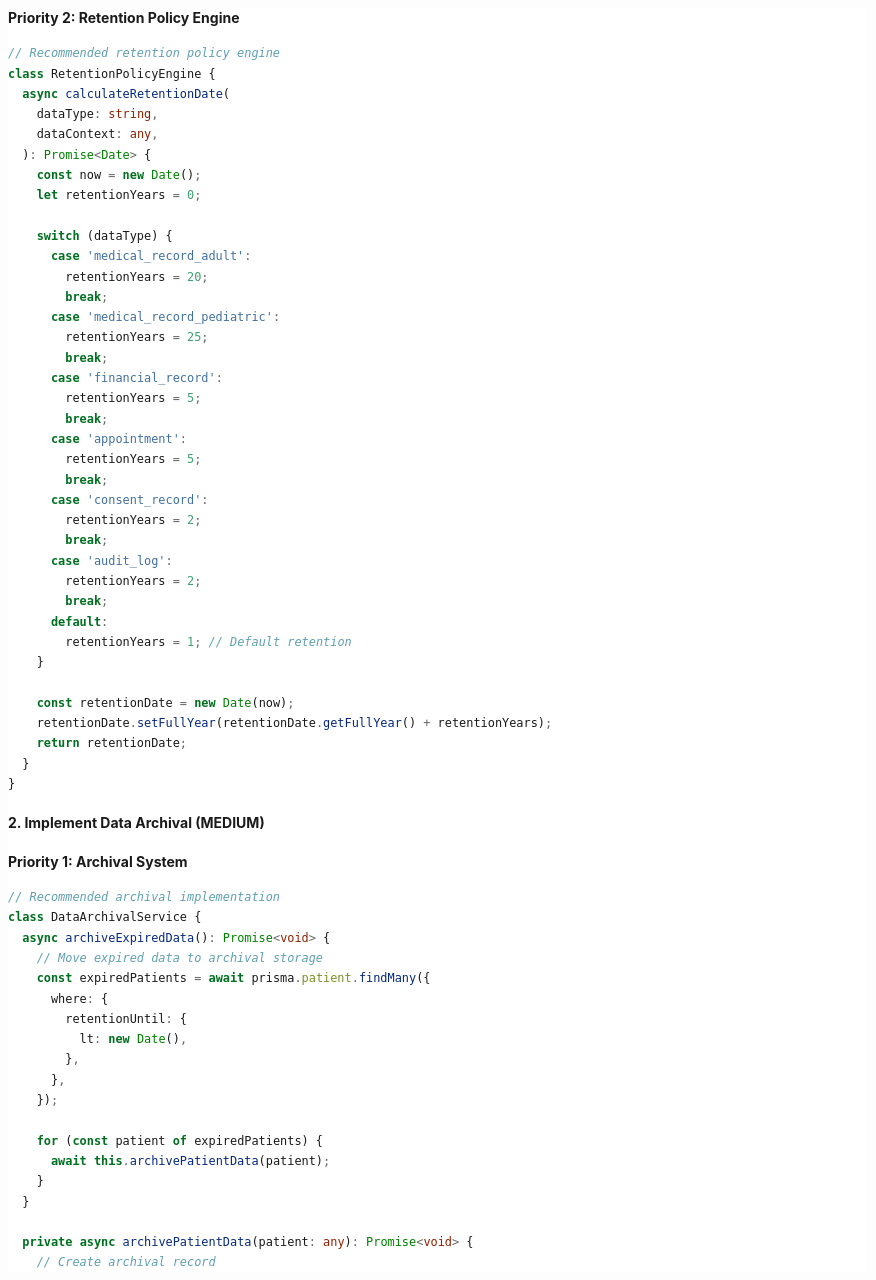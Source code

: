 
**Priority 2: Retention Policy Engine**
```typescript
// Recommended retention policy engine
class RetentionPolicyEngine {
  async calculateRetentionDate(
    dataType: string,
    dataContext: any,
  ): Promise<Date> {
    const now = new Date();
    let retentionYears = 0;

    switch (dataType) {
      case 'medical_record_adult':
        retentionYears = 20;
        break;
      case 'medical_record_pediatric':
        retentionYears = 25;
        break;
      case 'financial_record':
        retentionYears = 5;
        break;
      case 'appointment':
        retentionYears = 5;
        break;
      case 'consent_record':
        retentionYears = 2;
        break;
      case 'audit_log':
        retentionYears = 2;
        break;
      default:
        retentionYears = 1; // Default retention
    }

    const retentionDate = new Date(now);
    retentionDate.setFullYear(retentionDate.getFullYear() + retentionYears);
    return retentionDate;
  }
}
```

#### 2. Implement Data Archival (MEDIUM)

**Priority 1: Archival System**
```typescript
// Recommended archival implementation
class DataArchivalService {
  async archiveExpiredData(): Promise<void> {
    // Move expired data to archival storage
    const expiredPatients = await prisma.patient.findMany({
      where: {
        retentionUntil: {
          lt: new Date(),
        },
      },
    });

    for (const patient of expiredPatients) {
      await this.archivePatientData(patient);
    }
  }

  private async archivePatientData(patient: any): Promise<void> {
    // Create archival record
```